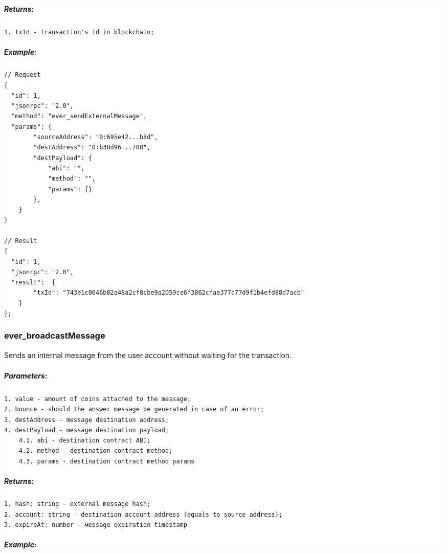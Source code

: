 ##### Returns:

    1. txId - transaction's id in blockchain;

##### Example:

```
// Request
{
  "id": 1,
  "jsonrpc": "2.0",
  "method": "ever_sendExternalMessage",
  "params": {
        "sourceAddress": "0:695e42...b8d",
        "destAddress": "0:b38d96...708",
        "destPayload": {
            "abi": "",
            "method": "",
            "params": {}
        },
    }
}

// Result
{
  "id": 1,
  "jsonrpc": "2.0",
  "result":  {
        "txId": "743e1c0046b82a48a2cf8cbe9a2059ce6f3862cfae377c77d9f1b4efd88d7acb"
    }
};
```

### ever_broadcastMessage

Sends an internal message from the user account without waiting for the transaction.

##### Parameters:

    1. value - amount of coins attached to the message;
    2. bounce - should the answer message be generated in case of an error;
    3. destAddress - message destination address;
    4. destPayload - message destination payload;
        4.1. abi - destination contract ABI;
        4.2. method - destination contract method;
        4.3. params - destination contract method params

##### Returns:

    1. hash: string - external message hash;
    2. account: string - destination account address (equals to source_address);
    3. expireAt: number - мessage expiration timestamp

##### Example:
